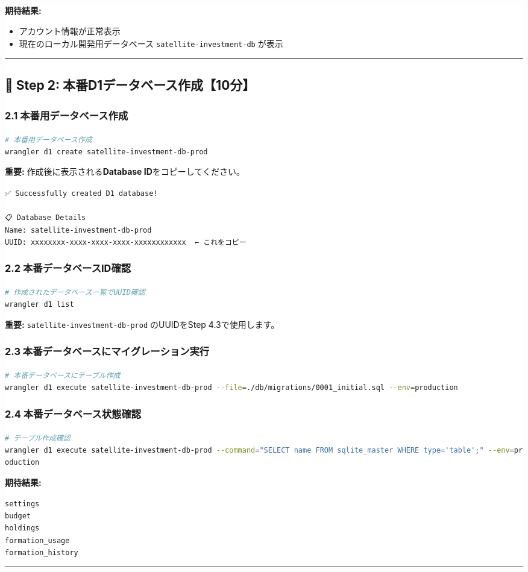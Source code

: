 **期待結果:**
- アカウント情報が正常表示
- 現在のローカル開発用データベース `satellite-investment-db` が表示

---

## 🎯 Step 2: 本番D1データベース作成【10分】

### 2.1 本番用データベース作成
```bash
# 本番用データベース作成
wrangler d1 create satellite-investment-db-prod
```

**重要:** 作成後に表示される**Database ID**をコピーしてください。
```
✅ Successfully created D1 database!

📋 Database Details
Name: satellite-investment-db-prod
UUID: xxxxxxxx-xxxx-xxxx-xxxx-xxxxxxxxxxxx  ← これをコピー
```

### 2.2 本番データベースID確認
```bash
# 作成されたデータベース一覧でUUID確認
wrangler d1 list
```

**重要:** `satellite-investment-db-prod` のUUIDをStep 4.3で使用します。

### 2.3 本番データベースにマイグレーション実行
```bash
# 本番データベースにテーブル作成
wrangler d1 execute satellite-investment-db-prod --file=./db/migrations/0001_initial.sql --env=production
```

### 2.4 本番データベース状態確認
```bash
# テーブル作成確認
wrangler d1 execute satellite-investment-db-prod --command="SELECT name FROM sqlite_master WHERE type='table';" --env=production
```

**期待結果:**
```
settings
budget
holdings
formation_usage
formation_history
```

---